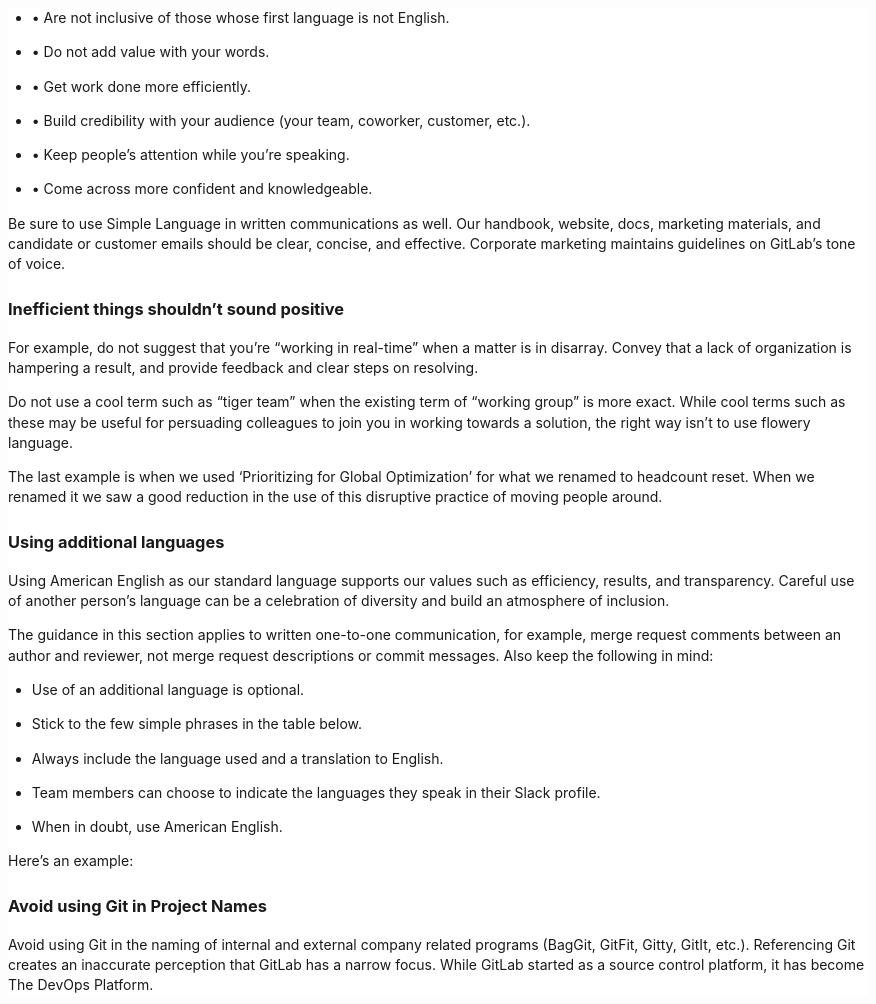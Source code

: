 - • Are not inclusive of those whose first language is not English.

- • Do not add value with your words.

- • Get work done more efficiently.

- • Build credibility with your audience (your team, coworker, customer, etc.).

- • Keep people’s attention while you’re speaking.

- • Come across more confident and knowledgeable.

Be sure to use Simple Language in written communications as well. Our handbook, website, docs, marketing materials, and candidate or customer emails should be clear, concise, and effective. Corporate marketing maintains guidelines on GitLab’s tone of voice.



### Inefficient things shouldn’t sound positive

For example, do not suggest that you’re “working in real-time” when a matter is in disarray. Convey that a lack of organization is hampering a result, and provide feedback and clear steps on resolving.

Do not use a cool term such as “tiger team” when the existing term of “working group” is more exact. While cool terms such as these may be useful for persuading colleagues to join you in working towards a solution, the right way isn’t to use flowery language.

The last example is when we used ‘Prioritizing for Global Optimization’ for what we renamed to headcount reset. When we renamed it we saw a good reduction in the use of this disruptive practice of moving people around.

### Using additional languages

Using American English as our standard language supports our values such as efficiency, results, and transparency. Careful use of another person’s language can be a celebration of diversity and build an atmosphere of inclusion.

The guidance in this section applies to written one-to-one communication, for example, merge request comments between an author and reviewer, not merge request descriptions or commit messages. Also keep the following in mind:

- Use of an additional language is optional.

- Stick to the few simple phrases in the table below.

- Always include the language used and a translation to English.

- Team members can choose to indicate the languages they speak in their Slack profile.

- When in doubt, use American English.

Here’s an example:





### Avoid using Git in Project Names

Avoid using Git in the naming of internal and external company related programs (BagGit, GitFit, Gitty, GitIt, etc.). Referencing Git creates an inaccurate perception that GitLab has a narrow focus. While GitLab started as a source control platform, it has become The DevOps Platform.
